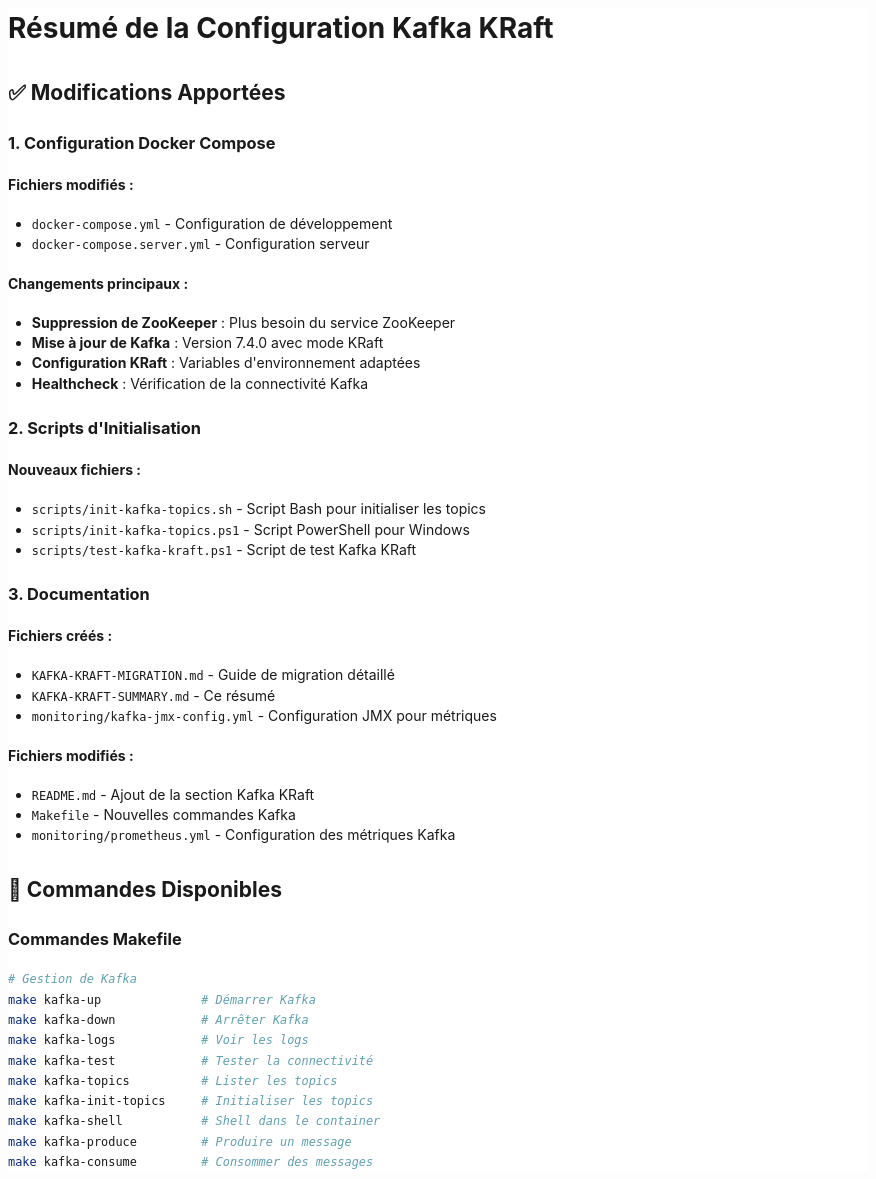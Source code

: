 # Résumé de la Configuration Kafka KRaft

## ✅ Modifications Apportées

### 1. Configuration Docker Compose

#### Fichiers modifiés :
- `docker-compose.yml` - Configuration de développement
- `docker-compose.server.yml` - Configuration serveur

#### Changements principaux :
- **Suppression de ZooKeeper** : Plus besoin du service ZooKeeper
- **Mise à jour de Kafka** : Version 7.4.0 avec mode KRaft
- **Configuration KRaft** : Variables d'environnement adaptées
- **Healthcheck** : Vérification de la connectivité Kafka

### 2. Scripts d'Initialisation

#### Nouveaux fichiers :
- `scripts/init-kafka-topics.sh` - Script Bash pour initialiser les topics
- `scripts/init-kafka-topics.ps1` - Script PowerShell pour Windows
- `scripts/test-kafka-kraft.ps1` - Script de test Kafka KRaft

### 3. Documentation

#### Fichiers créés :
- `KAFKA-KRAFT-MIGRATION.md` - Guide de migration détaillé
- `KAFKA-KRAFT-SUMMARY.md` - Ce résumé
- `monitoring/kafka-jmx-config.yml` - Configuration JMX pour métriques

#### Fichiers modifiés :
- `README.md` - Ajout de la section Kafka KRaft
- `Makefile` - Nouvelles commandes Kafka
- `monitoring/prometheus.yml` - Configuration des métriques Kafka

## 🚀 Commandes Disponibles

### Commandes Makefile

```bash
# Gestion de Kafka
make kafka-up              # Démarrer Kafka
make kafka-down            # Arrêter Kafka
make kafka-logs            # Voir les logs
make kafka-test            # Tester la connectivité
make kafka-topics          # Lister les topics
make kafka-init-topics     # Initialiser les topics
make kafka-shell           # Shell dans le container
make kafka-produce         # Produire un message
make kafka-consume         # Consommer des messages
```
